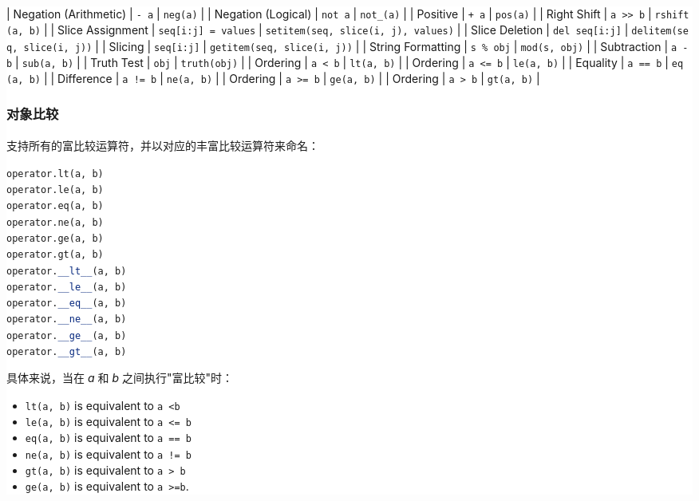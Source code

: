 | Negation (Arithmetic) | `- a`               | `neg(a)`                            |
| Negation (Logical)    | `not a`             | `not_(a)`                           |
| Positive              | `+ a`               | `pos(a)`                            |
| Right Shift           | `a >> b`            | `rshift(a, b)`                      |
| Slice Assignment      | `seq[i:j] = values` | `setitem(seq, slice(i, j), values)` |
| Slice Deletion        | `del seq[i:j]`      | `delitem(seq, slice(i, j))`         |
| Slicing               | `seq[i:j]`          | `getitem(seq, slice(i, j))`         |
| String Formatting     | `s % obj`           | `mod(s, obj)`                       |
| Subtraction           | `a - b`             | `sub(a, b)`                         |
| Truth Test            | `obj`               | `truth(obj)`                        |
| Ordering              | `a < b`             | `lt(a, b)`                          |
| Ordering              | `a <= b`            | `le(a, b)`                          |
| Equality              | `a == b`            | `eq(a, b)`                          |
| Difference            | `a != b`            | `ne(a, b)`                          |
| Ordering              | `a >= b`            | `ge(a, b)`                          |
| Ordering              | `a > b`             | `gt(a, b)`                          |

### 对象比较

支持所有的富比较运算符，并以对应的丰富比较运算符来命名：

```python
operator.lt(a, b)
operator.le(a, b)
operator.eq(a, b)
operator.ne(a, b)
operator.ge(a, b)
operator.gt(a, b)
operator.__lt__(a, b)
operator.__le__(a, b)
operator.__eq__(a, b)
operator.__ne__(a, b)
operator.__ge__(a, b)
operator.__gt__(a, b)
```

具体来说，当在 *a* 和 *b* 之间执行"富比较"时：

- `lt(a, b)` is equivalent to `a <b`
- `le(a, b)` is equivalent to `a <= b`
- `eq(a, b)` is equivalent to `a == b`
- `ne(a, b)` is equivalent to `a != b`
- `gt(a, b)` is equivalent to `a > b` 
- `ge(a, b)` is equivalent to `a >=b`. 

